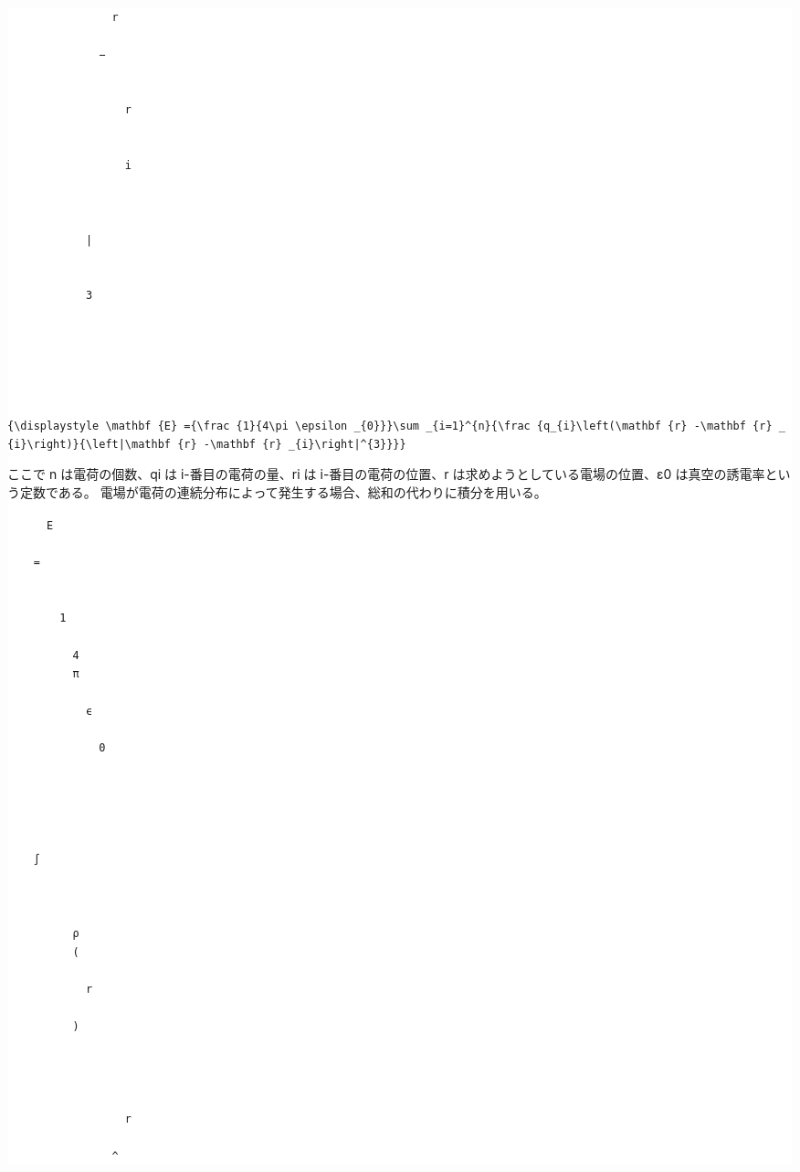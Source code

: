                   
                    r
                  
                  −
                  
                    
                      r
                    
                    
                      i
                    
                  
                
                |
              
              
                3
              
            
          
        
      
    
    {\displaystyle \mathbf {E} ={\frac {1}{4\pi \epsilon _{0}}}\sum _{i=1}^{n}{\frac {q_{i}\left(\mathbf {r} -\mathbf {r} _{i}\right)}{\left|\mathbf {r} -\mathbf {r} _{i}\right|^{3}}}}
  

ここで n は電荷の個数、qi は i-番目の電荷の量、ri は i-番目の電荷の位置、r は求めようとしている電場の位置、ε0 は真空の誘電率という定数である。
電場が電荷の連続分布によって発生する場合、総和の代わりに積分を用いる。

  
    
      
        
          E
        
        =
        
          
            1
            
              4
              π
              
                ϵ
                
                  0
                
              
            
          
        
        ∫
        
          
            
              ρ
              (
              
                r
              
              )
              
                
                  
                    
                      r
                    
                    ^
                  
                
              